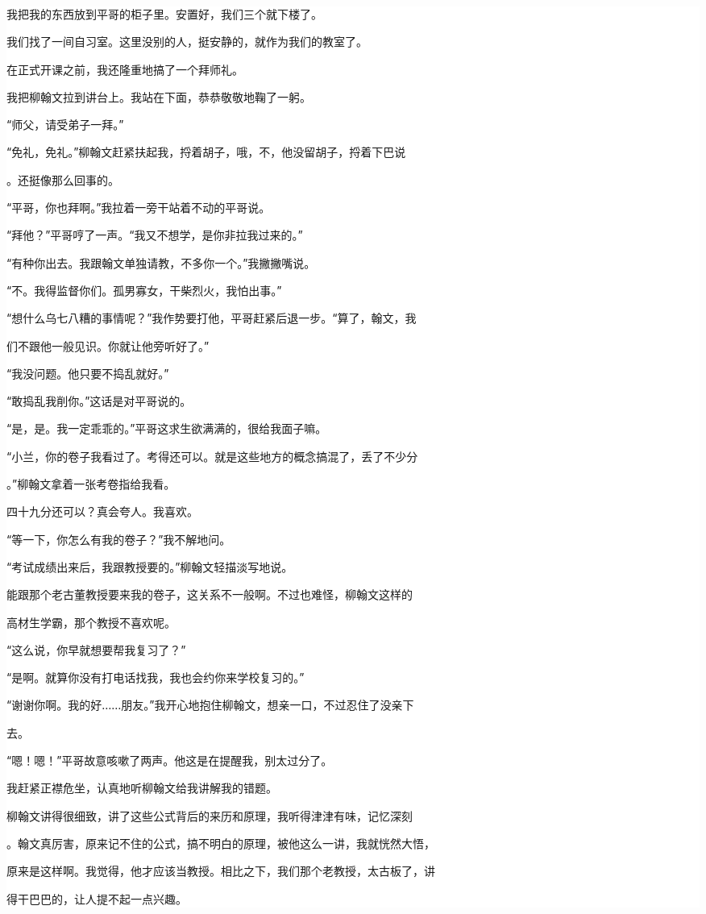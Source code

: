 我把我的东西放到平哥的柜子里。安置好，我们三个就下楼了。

我们找了一间自习室。这里没别的人，挺安静的，就作为我们的教室了。

在正式开课之前，我还隆重地搞了一个拜师礼。

我把柳翰文拉到讲台上。我站在下面，恭恭敬敬地鞠了一躬。

“师父，请受弟子一拜。”

“免礼，免礼。”柳翰文赶紧扶起我，捋着胡子，哦，不，他没留胡子，捋着下巴说

。还挺像那么回事的。

“平哥，你也拜啊。”我拉着一旁干站着不动的平哥说。

“拜他？”平哥哼了一声。“我又不想学，是你非拉我过来的。”

“有种你出去。我跟翰文单独请教，不多你一个。”我撇撇嘴说。

“不。我得监督你们。孤男寡女，干柴烈火，我怕出事。”

“想什么乌七八糟的事情呢？”我作势要打他，平哥赶紧后退一步。“算了，翰文，我

们不跟他一般见识。你就让他旁听好了。”

“我没问题。他只要不捣乱就好。”

“敢捣乱我削你。”这话是对平哥说的。

“是，是。我一定乖乖的。”平哥这求生欲满满的，很给我面子嘛。

“小兰，你的卷子我看过了。考得还可以。就是这些地方的概念搞混了，丢了不少分

。”柳翰文拿着一张考卷指给我看。

四十九分还可以？真会夸人。我喜欢。

“等一下，你怎么有我的卷子？”我不解地问。

“考试成绩出来后，我跟教授要的。”柳翰文轻描淡写地说。

能跟那个老古董教授要来我的卷子，这关系不一般啊。不过也难怪，柳翰文这样的

高材生学霸，那个教授不喜欢呢。

“这么说，你早就想要帮我复习了？”

“是啊。就算你没有打电话找我，我也会约你来学校复习的。”

“谢谢你啊。我的好……朋友。”我开心地抱住柳翰文，想亲一口，不过忍住了没亲下

去。

“嗯！嗯！”平哥故意咳嗽了两声。他这是在提醒我，别太过分了。

我赶紧正襟危坐，认真地听柳翰文给我讲解我的错题。

柳翰文讲得很细致，讲了这些公式背后的来历和原理，我听得津津有味，记忆深刻

。翰文真厉害，原来记不住的公式，搞不明白的原理，被他这么一讲，我就恍然大悟，

原来是这样啊。我觉得，他才应该当教授。相比之下，我们那个老教授，太古板了，讲

得干巴巴的，让人提不起一点兴趣。
